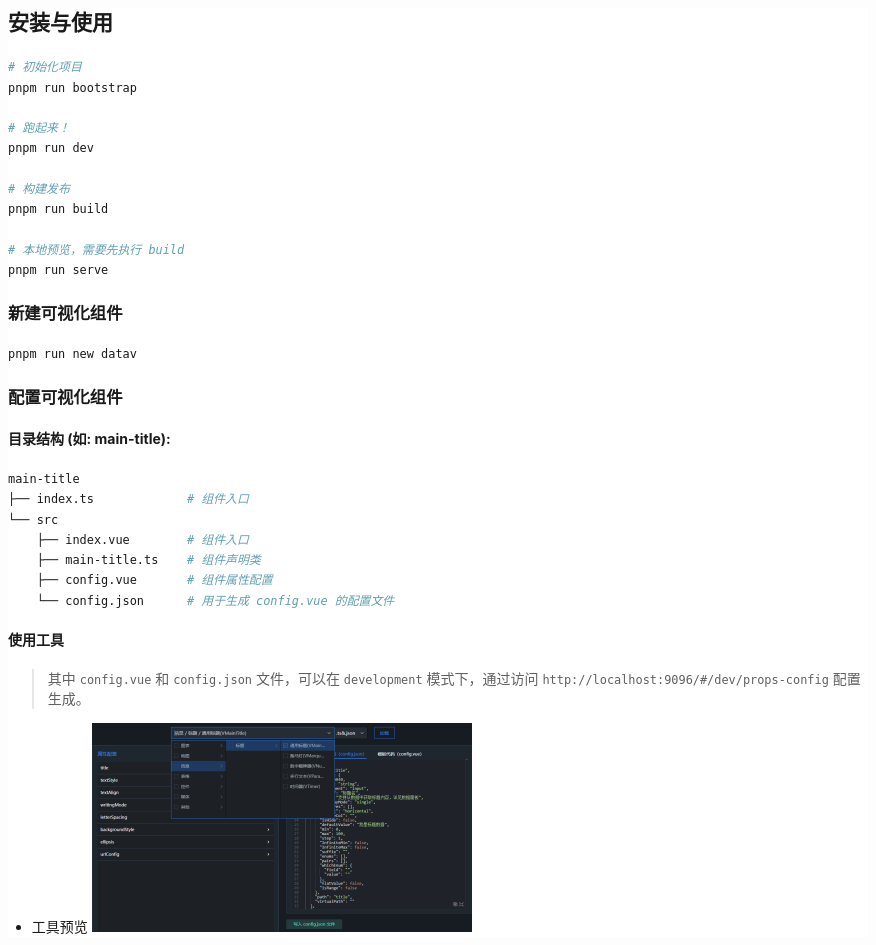 ## 安装与使用

```bash
# 初始化项目
pnpm run bootstrap

# 跑起来！
pnpm run dev

# 构建发布
pnpm run build

# 本地预览，需要先执行 build
pnpm run serve
```

### 新建可视化组件

```bash
pnpm run new datav
```

### 配置可视化组件

#### 目录结构 (如: main-title):

```bash
main-title
├── index.ts             # 组件入口
└── src
    ├── index.vue        # 组件入口
    ├── main-title.ts    # 组件声明类
    ├── config.vue       # 组件属性配置
    └── config.json      # 用于生成 config.vue 的配置文件
```

#### 使用工具

> 其中 `config.vue` 和 `config.json` 文件，可以在 `development` 模式下，通过访问 `http://localhost:9096/#/dev/props-config` 配置生成。

- 工具预览
![prop-config](./demo/prop-config.png)
